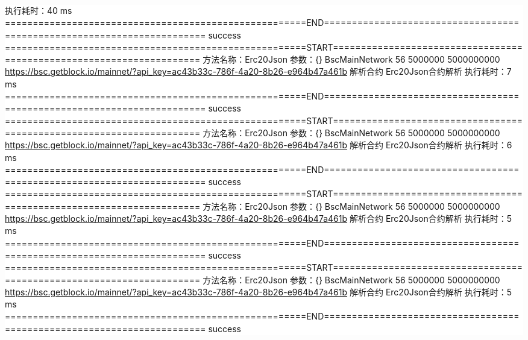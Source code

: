 执行耗时：40 ms
======================================================END=======================================================================
success
======================================================START=====================================================================
方法名称：Erc20Json
参数：{}
BscMainNetwork
56
5000000
5000000000
https://bsc.getblock.io/mainnet/?api_key=ac43b33c-786f-4a20-8b26-e964b47a461b
解析合约
Erc20Json合约解析
执行耗时：7 ms
======================================================END=======================================================================
success
======================================================START=====================================================================
方法名称：Erc20Json
参数：{}
BscMainNetwork
56
5000000
5000000000
https://bsc.getblock.io/mainnet/?api_key=ac43b33c-786f-4a20-8b26-e964b47a461b
解析合约
Erc20Json合约解析
执行耗时：6 ms
======================================================END=======================================================================
success
======================================================START=====================================================================
方法名称：Erc20Json
参数：{}
BscMainNetwork
56
5000000
5000000000
https://bsc.getblock.io/mainnet/?api_key=ac43b33c-786f-4a20-8b26-e964b47a461b
解析合约
Erc20Json合约解析
执行耗时：5 ms
======================================================END=======================================================================
success
======================================================START=====================================================================
方法名称：Erc20Json
参数：{}
BscMainNetwork
56
5000000
5000000000
https://bsc.getblock.io/mainnet/?api_key=ac43b33c-786f-4a20-8b26-e964b47a461b
解析合约
Erc20Json合约解析
执行耗时：5 ms
======================================================END=======================================================================
success